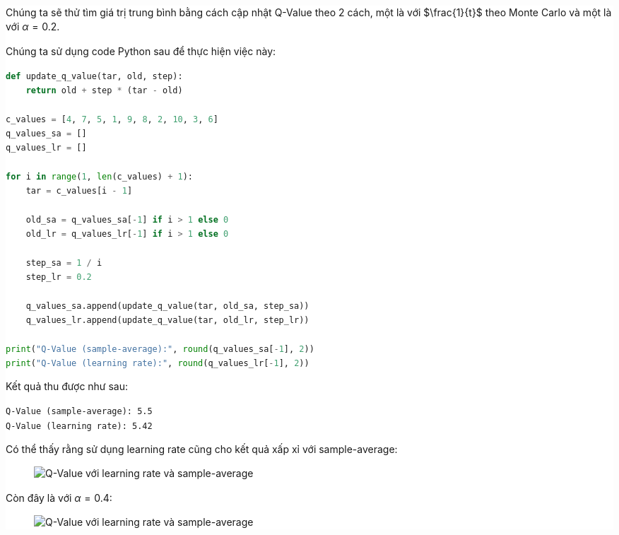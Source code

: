 Chúng ta sẽ thử tìm giá trị trung bình bằng cách cập nhật Q-Value theo 2 cách, một là với $\frac{1}{t}$ theo Monte Carlo và một là với $\alpha = 0.2$.

Chúng ta sử dụng code Python sau để thực hiện việc này:

```python
def update_q_value(tar, old, step):
    return old + step * (tar - old)

c_values = [4, 7, 5, 1, 9, 8, 2, 10, 3, 6]
q_values_sa = []
q_values_lr = []

for i in range(1, len(c_values) + 1):
    tar = c_values[i - 1]

    old_sa = q_values_sa[-1] if i > 1 else 0
    old_lr = q_values_lr[-1] if i > 1 else 0

    step_sa = 1 / i
    step_lr = 0.2

    q_values_sa.append(update_q_value(tar, old_sa, step_sa))
    q_values_lr.append(update_q_value(tar, old_lr, step_lr))

print("Q-Value (sample-average):", round(q_values_sa[-1], 2))
print("Q-Value (learning rate):", round(q_values_lr[-1], 2))
```

Kết quả thu được như sau:

```text
Q-Value (sample-average): 5.5
Q-Value (learning rate): 5.42
```

Có thể thấy rằng sử dụng learning rate cũng cho kết quả xấp xỉ với sample-average:

<figure>
<img
    className="w-full md:w-1/2 flex justify-center mx-auto"
    src="/static/images/posts/comparison-q-learning.png"
    alt="Q-Value với learning rate và sample-average"
/>
</figure>

Còn đây là với $\alpha = 0.4$:

<figure>
<img
    className="w-full md:w-1/2 flex justify-center mx-auto"
    src="/static/images/posts/comparison-q-learning-2.png"
    alt="Q-Value với learning rate và sample-average"
/>
</figure>
